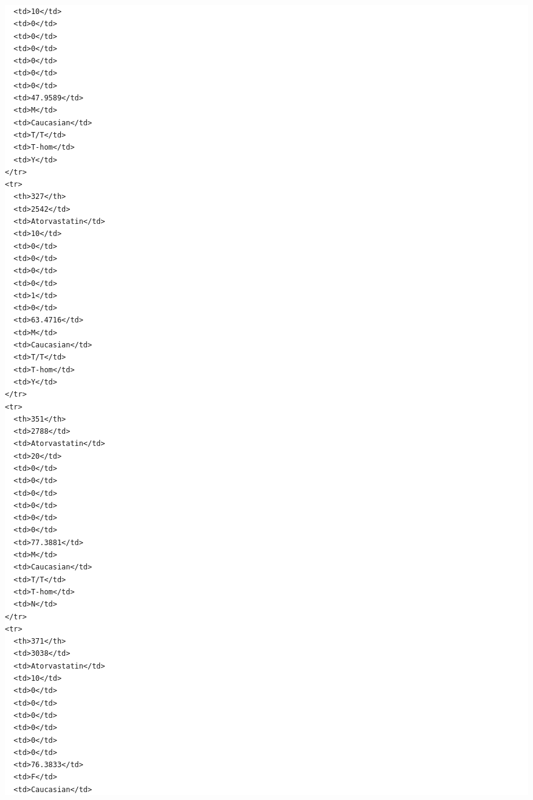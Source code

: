       <td>10</td>
      <td>0</td>
      <td>0</td>
      <td>0</td>
      <td>0</td>
      <td>0</td>
      <td>0</td>
      <td>47.9589</td>
      <td>M</td>
      <td>Caucasian</td>
      <td>T/T</td>
      <td>T-hom</td>
      <td>Y</td>
    </tr>
    <tr>
      <th>327</th>
      <td>2542</td>
      <td>Atorvastatin</td>
      <td>10</td>
      <td>0</td>
      <td>0</td>
      <td>0</td>
      <td>0</td>
      <td>1</td>
      <td>0</td>
      <td>63.4716</td>
      <td>M</td>
      <td>Caucasian</td>
      <td>T/T</td>
      <td>T-hom</td>
      <td>Y</td>
    </tr>
    <tr>
      <th>351</th>
      <td>2788</td>
      <td>Atorvastatin</td>
      <td>20</td>
      <td>0</td>
      <td>0</td>
      <td>0</td>
      <td>0</td>
      <td>0</td>
      <td>0</td>
      <td>77.3881</td>
      <td>M</td>
      <td>Caucasian</td>
      <td>T/T</td>
      <td>T-hom</td>
      <td>N</td>
    </tr>
    <tr>
      <th>371</th>
      <td>3038</td>
      <td>Atorvastatin</td>
      <td>10</td>
      <td>0</td>
      <td>0</td>
      <td>0</td>
      <td>0</td>
      <td>0</td>
      <td>0</td>
      <td>76.3833</td>
      <td>F</td>
      <td>Caucasian</td>